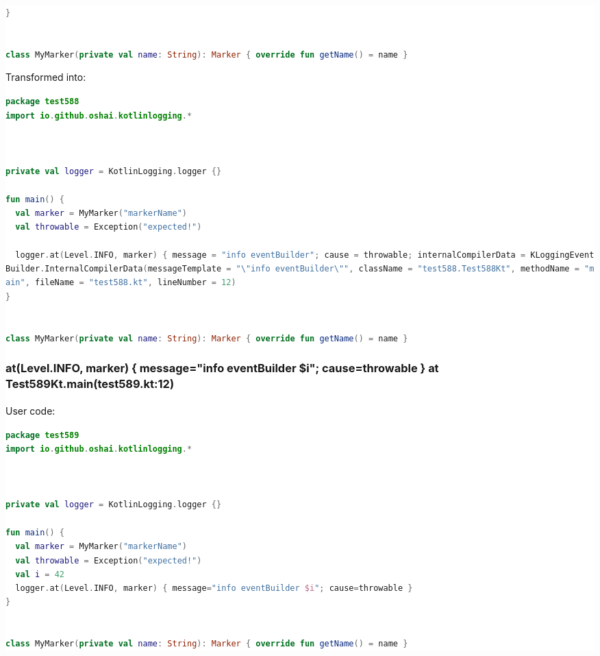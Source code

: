 ```kotlin
}


class MyMarker(private val name: String): Marker { override fun getName() = name }

```
  
Transformed into:
```kotlin
package test588
import io.github.oshai.kotlinlogging.*



private val logger = KotlinLogging.logger {}

fun main() {
  val marker = MyMarker("markerName")
  val throwable = Exception("expected!")
  
  logger.at(Level.INFO, marker) { message = "info eventBuilder"; cause = throwable; internalCompilerData = KLoggingEventBuilder.InternalCompilerData(messageTemplate = "\"info eventBuilder\"", className = "test588.Test588Kt", methodName = "main", fileName = "test588.kt", lineNumber = 12)
}


class MyMarker(private val name: String): Marker { override fun getName() = name }

```

###  at(Level.INFO, marker) { message="info eventBuilder $i"; cause=throwable } at Test589Kt.main(test589.kt:12)

User code:
```kotlin
package test589
import io.github.oshai.kotlinlogging.*



private val logger = KotlinLogging.logger {}

fun main() {
  val marker = MyMarker("markerName")
  val throwable = Exception("expected!")
  val i = 42
  logger.at(Level.INFO, marker) { message="info eventBuilder $i"; cause=throwable }
}


class MyMarker(private val name: String): Marker { override fun getName() = name }

```
  